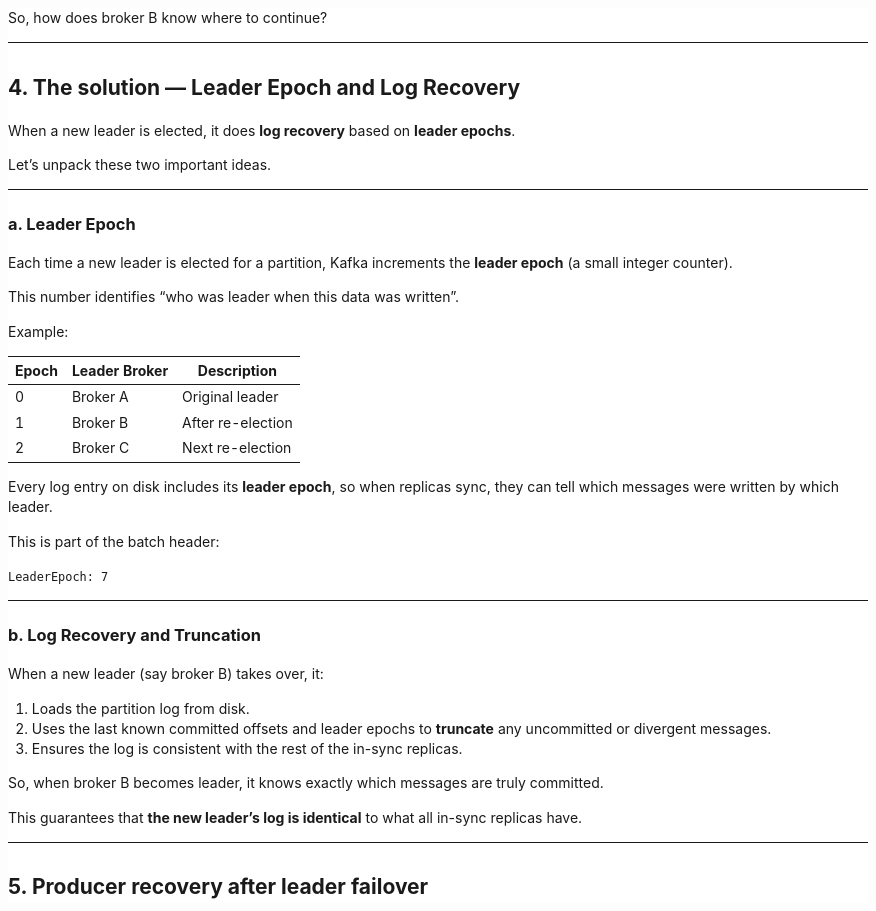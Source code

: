 So, how does broker B know where to continue?

---

## 4. The solution — **Leader Epoch and Log Recovery**

When a new leader is elected, it does **log recovery** based on **leader epochs**.

Let’s unpack these two important ideas.

---

### a. **Leader Epoch**

Each time a new leader is elected for a partition, Kafka increments the **leader epoch** (a small integer counter).

This number identifies “who was leader when this data was written”.

Example:

| Epoch | Leader Broker | Description       |
| ----- | ------------- | ----------------- |
| 0     | Broker A      | Original leader   |
| 1     | Broker B      | After re-election |
| 2     | Broker C      | Next re-election  |

Every log entry on disk includes its **leader epoch**, so when replicas sync, they can tell which messages were written by which leader.

This is part of the batch header:

```
LeaderEpoch: 7
```

---

### b. **Log Recovery and Truncation**

When a new leader (say broker B) takes over, it:

1. Loads the partition log from disk.
2. Uses the last known committed offsets and leader epochs to **truncate** any uncommitted or divergent messages.
3. Ensures the log is consistent with the rest of the in-sync replicas.

So, when broker B becomes leader, it knows exactly which messages are truly committed.

This guarantees that **the new leader’s log is identical** to what all in-sync replicas have.

---

## 5. Producer recovery after leader failover
